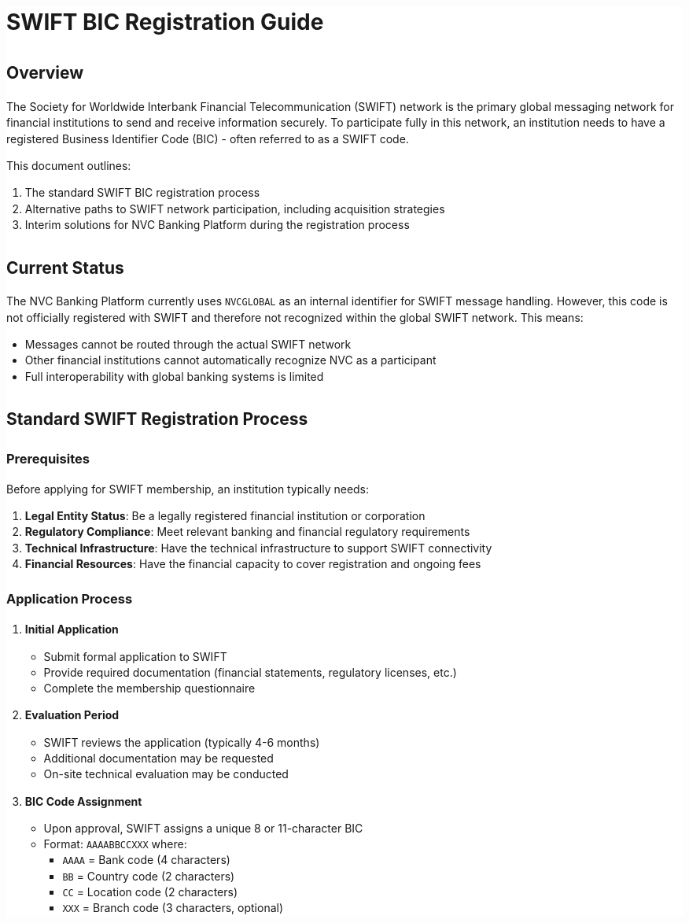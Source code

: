 # SWIFT BIC Registration Guide

## Overview

The Society for Worldwide Interbank Financial Telecommunication (SWIFT) network is the primary global messaging network for financial institutions to send and receive information securely. To participate fully in this network, an institution needs to have a registered Business Identifier Code (BIC) - often referred to as a SWIFT code.

This document outlines:
1. The standard SWIFT BIC registration process
2. Alternative paths to SWIFT network participation, including acquisition strategies
3. Interim solutions for NVC Banking Platform during the registration process

## Current Status

The NVC Banking Platform currently uses `NVCGLOBAL` as an internal identifier for SWIFT message handling. However, this code is not officially registered with SWIFT and therefore not recognized within the global SWIFT network. This means:

- Messages cannot be routed through the actual SWIFT network 
- Other financial institutions cannot automatically recognize NVC as a participant
- Full interoperability with global banking systems is limited

## Standard SWIFT Registration Process

### Prerequisites

Before applying for SWIFT membership, an institution typically needs:

1. **Legal Entity Status**: Be a legally registered financial institution or corporation
2. **Regulatory Compliance**: Meet relevant banking and financial regulatory requirements
3. **Technical Infrastructure**: Have the technical infrastructure to support SWIFT connectivity
4. **Financial Resources**: Have the financial capacity to cover registration and ongoing fees

### Application Process

1. **Initial Application**
   - Submit formal application to SWIFT
   - Provide required documentation (financial statements, regulatory licenses, etc.)
   - Complete the membership questionnaire

2. **Evaluation Period**
   - SWIFT reviews the application (typically 4-6 months)
   - Additional documentation may be requested
   - On-site technical evaluation may be conducted

3. **BIC Code Assignment**
   - Upon approval, SWIFT assigns a unique 8 or 11-character BIC
   - Format: `AAAABBCCXXX` where:
     - `AAAA` = Bank code (4 characters)
     - `BB` = Country code (2 characters)
     - `CC` = Location code (2 characters)
     - `XXX` = Branch code (3 characters, optional)
